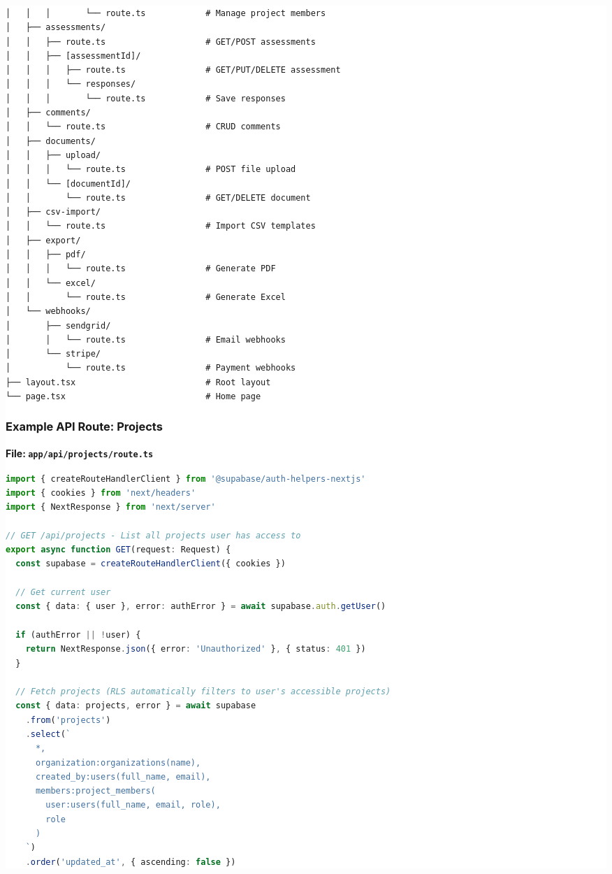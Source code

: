 ```
│   │   │       └── route.ts            # Manage project members
│   ├── assessments/
│   │   ├── route.ts                    # GET/POST assessments
│   │   ├── [assessmentId]/
│   │   │   ├── route.ts                # GET/PUT/DELETE assessment
│   │   │   └── responses/
│   │   │       └── route.ts            # Save responses
│   ├── comments/
│   │   └── route.ts                    # CRUD comments
│   ├── documents/
│   │   ├── upload/
│   │   │   └── route.ts                # POST file upload
│   │   └── [documentId]/
│   │       └── route.ts                # GET/DELETE document
│   ├── csv-import/
│   │   └── route.ts                    # Import CSV templates
│   ├── export/
│   │   ├── pdf/
│   │   │   └── route.ts                # Generate PDF
│   │   └── excel/
│   │       └── route.ts                # Generate Excel
│   └── webhooks/
│       ├── sendgrid/
│       │   └── route.ts                # Email webhooks
│       └── stripe/
│           └── route.ts                # Payment webhooks
├── layout.tsx                          # Root layout
└── page.tsx                            # Home page
```

### Example API Route: Projects

**File: `app/api/projects/route.ts`**

```typescript
import { createRouteHandlerClient } from '@supabase/auth-helpers-nextjs'
import { cookies } from 'next/headers'
import { NextResponse } from 'next/server'

// GET /api/projects - List all projects user has access to
export async function GET(request: Request) {
  const supabase = createRouteHandlerClient({ cookies })

  // Get current user
  const { data: { user }, error: authError } = await supabase.auth.getUser()

  if (authError || !user) {
    return NextResponse.json({ error: 'Unauthorized' }, { status: 401 })
  }

  // Fetch projects (RLS automatically filters to user's accessible projects)
  const { data: projects, error } = await supabase
    .from('projects')
    .select(`
      *,
      organization:organizations(name),
      created_by:users(full_name, email),
      members:project_members(
        user:users(full_name, email, role),
        role
      )
    `)
    .order('updated_at', { ascending: false })

```